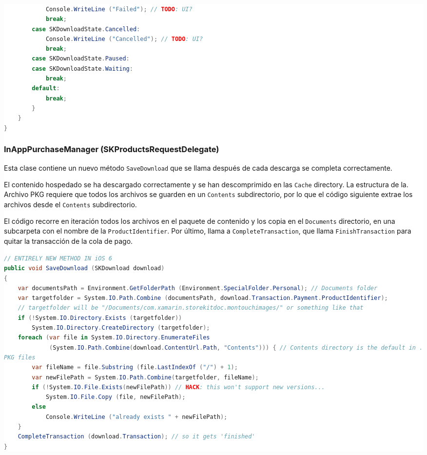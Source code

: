 ```csharp
            Console.WriteLine ("Failed"); // TODO: UI?
            break;
        case SKDownloadState.Cancelled:
            Console.WriteLine ("Cancelled"); // TODO: UI?
            break;
        case SKDownloadState.Paused:
        case SKDownloadState.Waiting:
            break;
        default:
            break;
        }
    }
}
```

### <a name="inapppurchasemanager-skproductsrequestdelegate"></a>InAppPurchaseManager (SKProductsRequestDelegate)

Esta clase contiene un nuevo método `SaveDownload` que se llama después de cada descarga se completa correctamente.

El contenido hospedado se ha descargado correctamente y se han descomprimido en las `Cache` directory. La estructura de la. Archivo PKG requiere que todos los archivos se guarden en un `Contents` subdirectorio, por lo que el código siguiente extrae los archivos desde el `Contents` subdirectorio.

El código recorre en iteración todos los archivos en el paquete de contenido y los copia en el `Documents` directorio, en una subcarpeta con el nombre de la `ProductIdentifier`. Por último, llama a `CompleteTransaction`, que llama `FinishTransaction` para quitar la transacción de la cola de pago.

```csharp
// ENTIRELY NEW METHOD IN iOS 6
public void SaveDownload (SKDownload download)
{
    var documentsPath = Environment.GetFolderPath (Environment.SpecialFolder.Personal); // Documents folder
    var targetfolder = System.IO.Path.Combine (documentsPath, download.Transaction.Payment.ProductIdentifier);
    // targetfolder will be "/Documents/com.xamarin.storekitdoc.montouchimages/" or something like that
    if (!System.IO.Directory.Exists (targetfolder))
        System.IO.Directory.CreateDirectory (targetfolder);
    foreach (var file in System.IO.Directory.EnumerateFiles 
             (System.IO.Path.Combine(download.ContentUrl.Path, "Contents"))) { // Contents directory is the default in .PKG files
        var fileName = file.Substring (file.LastIndexOf ("/") + 1);
        var newFilePath = System.IO.Path.Combine(targetfolder, fileName);
        if (!System.IO.File.Exists(newFilePath)) // HACK: this won't support new versions...
            System.IO.File.Copy (file, newFilePath);
        else
            Console.WriteLine ("already exists " + newFilePath);
    }
    CompleteTransaction (download.Transaction); // so it gets 'finished'
}
```

